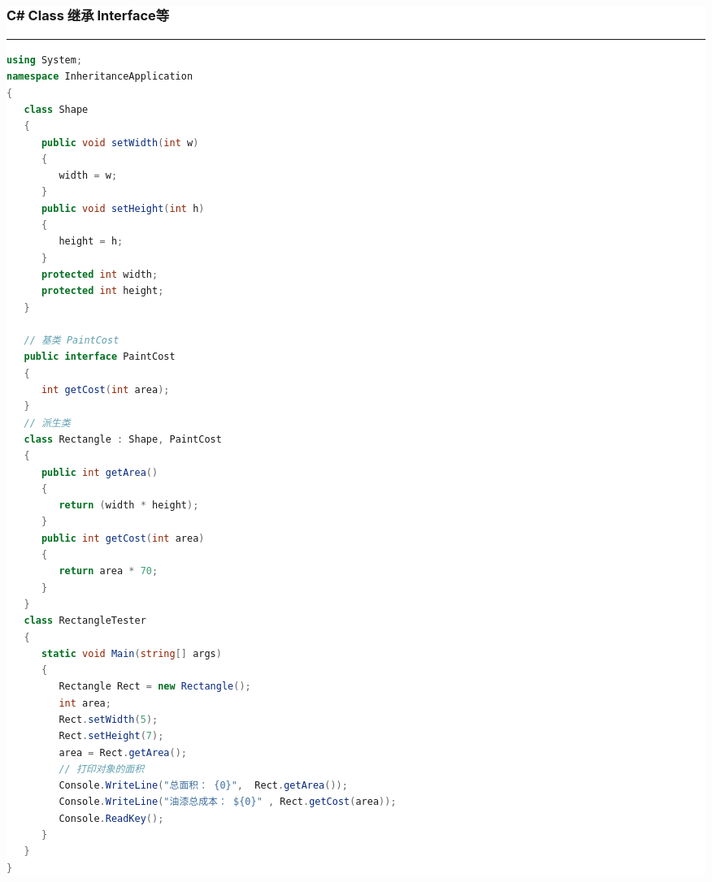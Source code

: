 
### C# Class 继承 Interface等
---

```c#
using System;
namespace InheritanceApplication
{
   class Shape 
   {
      public void setWidth(int w)
      {
         width = w;
      }
      public void setHeight(int h)
      {
         height = h;
      }
      protected int width;
      protected int height;
   }

   // 基类 PaintCost
   public interface PaintCost 
   {
      int getCost(int area);
   }
   // 派生类
   class Rectangle : Shape, PaintCost
   {
      public int getArea()
      {
         return (width * height);
      }
      public int getCost(int area)
      {
         return area * 70;
      }
   }
   class RectangleTester
   {
      static void Main(string[] args)
      {
         Rectangle Rect = new Rectangle();
         int area;
         Rect.setWidth(5);
         Rect.setHeight(7);
         area = Rect.getArea();
         // 打印对象的面积
         Console.WriteLine("总面积： {0}",  Rect.getArea());
         Console.WriteLine("油漆总成本： ${0}" , Rect.getCost(area));
         Console.ReadKey();
      }
   }
}
```
